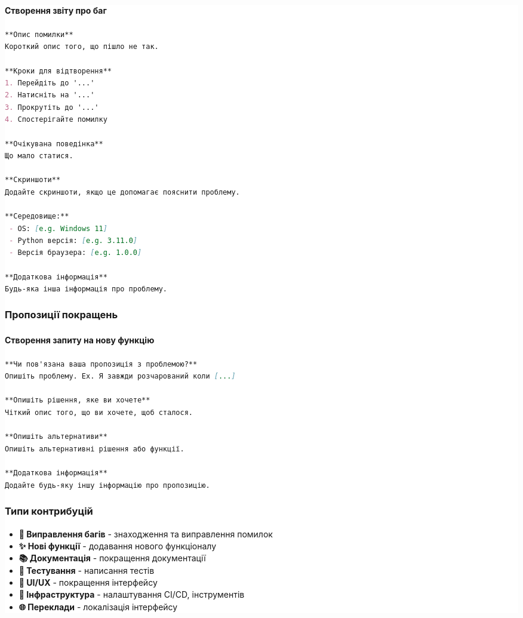 #### Створення звіту про баг

```markdown
**Опис помилки**
Короткий опис того, що пішло не так.

**Кроки для відтворення**
1. Перейдіть до '...'
2. Натисніть на '...'
3. Прокрутіть до '...'
4. Спостерігайте помилку

**Очікувана поведінка**
Що мало статися.

**Скриншоти**
Додайте скриншоти, якщо це допомагає пояснити проблему.

**Середовище:**
 - OS: [e.g. Windows 11]
 - Python версія: [e.g. 3.11.0]
 - Версія браузера: [e.g. 1.0.0]

**Додаткова інформація**
Будь-яка інша інформація про проблему.
```

### Пропозиції покращень

#### Створення запиту на нову функцію

```markdown
**Чи пов'язана ваша пропозиція з проблемою?**
Опишіть проблему. Ex. Я завжди розчарований коли [...]

**Опишіть рішення, яке ви хочете**
Чіткий опис того, що ви хочете, щоб сталося.

**Опишіть альтернативи**
Опишіть альтернативні рішення або функції.

**Додаткова інформація**
Додайте будь-яку іншу інформацію про пропозицію.
```

### Типи контрибуцій

- **🐛 Виправлення багів** - знаходження та виправлення помилок
- **✨ Нові функції** - додавання нового функціоналу
- **📚 Документація** - покращення документації
- **🧪 Тестування** - написання тестів
- **🎨 UI/UX** - покращення інтерфейсу
- **🔧 Інфраструктура** - налаштування CI/CD, інструментів
- **🌐 Переклади** - локалізація інтерфейсу
